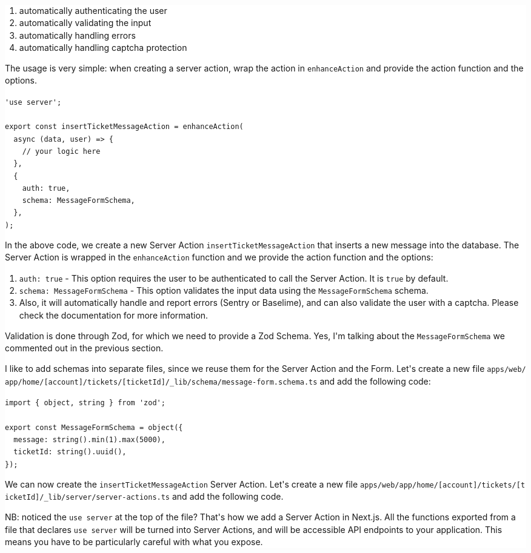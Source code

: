 1. automatically authenticating the user
2. automatically validating the input
3. automatically handling errors
4. automatically handling captcha protection

The usage is very simple: when creating a server action, wrap the action in `enhanceAction` and provide the action function and the options.

```tsx
'use server';

export const insertTicketMessageAction = enhanceAction(
  async (data, user) => {
    // your logic here
  },
  {
    auth: true,
    schema: MessageFormSchema,
  },
);
```

In the above code, we create a new Server Action `insertTicketMessageAction` that inserts a new message into the database. The Server Action is wrapped in the `enhanceAction` function and we provide the action function and the options:
1. `auth: true` - This option requires the user to be authenticated to call the Server Action. It is `true` by default.
2. `schema: MessageFormSchema` - This option validates the input data using the `MessageFormSchema` schema.
3. Also, it will automatically handle and report errors (Sentry or Baselime), and can also validate the user with a captcha. Please check the documentation for more information.

Validation is done through Zod, for which we need to provide a Zod Schema. Yes, I'm talking about the `MessageFormSchema` we commented out in the previous section.

I like to add schemas into separate files, since we reuse them for the Server Action and the Form. Let's create a new file `apps/web/app/home/[account]/tickets/[ticketId]/_lib/schema/message-form.schema.ts` and add the following code:

```tsx {% title="apps/web/app/home/[account]/tickets/[ticketId]/_lib/schema/message-form.schema.ts" %}
import { object, string } from 'zod';

export const MessageFormSchema = object({
  message: string().min(1).max(5000),
  ticketId: string().uuid(),
});
```

We can now create the `insertTicketMessageAction` Server Action. Let's create a new file `apps/web/app/home/[account]/tickets/[ticketId]/_lib/server/server-actions.ts` and add the following code.

NB: noticed the `use server` at the top of the file? That's how we add a Server Action in Next.js. All the functions exported from a file that declares `use server` will be turned into Server Actions, and will be accessible API endpoints to your application. This means you have to be particularly careful with what you expose.
